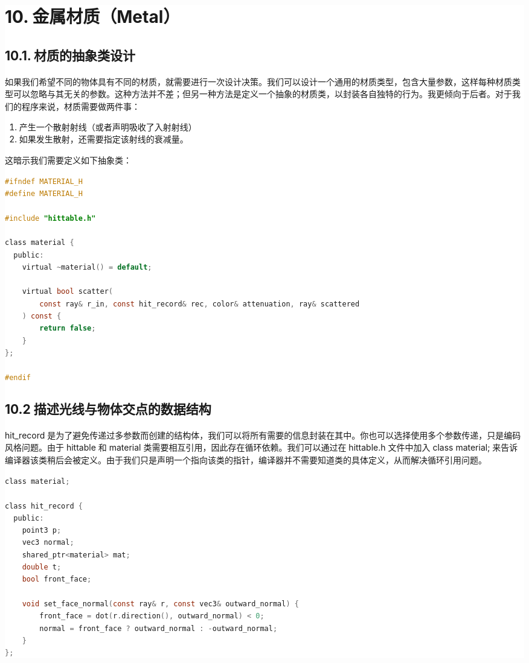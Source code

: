# 10. 金属材质（Metal）

## 10.1. 材质的抽象类设计

如果我们希望不同的物体具有不同的材质，就需要进行一次设计决策。我们可以设计一个通用的材质类型，包含大量参数，这样每种材质类型可以忽略与其无关的参数。这种方法并不差；但另一种方法是定义一个抽象的材质类，以封装各自独特的行为。我更倾向于后者。对于我们的程序来说，材质需要做两件事：

1. 产生一个散射射线（或者声明吸收了入射射线）
2. 如果发生散射，还需要指定该射线的衰减量。

这暗示我们需要定义如下抽象类：

```c
#ifndef MATERIAL_H
#define MATERIAL_H

#include "hittable.h"

class material {
  public:
    virtual ~material() = default;

    virtual bool scatter(
        const ray& r_in, const hit_record& rec, color& attenuation, ray& scattered
    ) const {
        return false;
    }
};

#endif
```

## 10.2 描述光线与物体交点的数据结构

hit_record 是为了避免传递过多参数而创建的结构体，我们可以将所有需要的信息封装在其中。你也可以选择使用多个参数传递，只是编码风格问题。由于 hittable 和 material 类需要相互引用，因此存在循环依赖。我们可以通过在 hittable.h 文件中加入 class material; 来告诉编译器该类稍后会被定义。由于我们只是声明一个指向该类的指针，编译器并不需要知道类的具体定义，从而解决循环引用问题。

```c
class material;

class hit_record {
  public:
    point3 p;
    vec3 normal;
    shared_ptr<material> mat;
    double t;
    bool front_face;

    void set_face_normal(const ray& r, const vec3& outward_normal) {
        front_face = dot(r.direction(), outward_normal) < 0;
        normal = front_face ? outward_normal : -outward_normal;
    }
};
```
